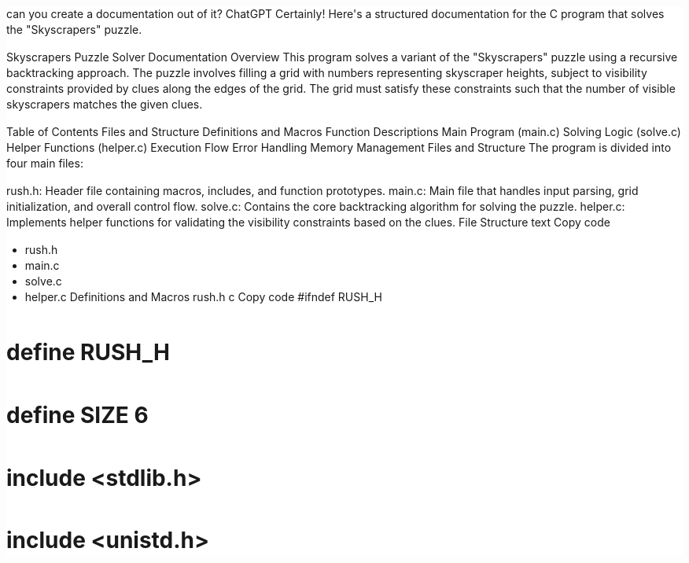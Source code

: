 can you create a documentation out of it?
ChatGPT
Certainly! Here's a structured documentation for the C program that solves the "Skyscrapers" puzzle.

Skyscrapers Puzzle Solver Documentation
Overview
This program solves a variant of the "Skyscrapers" puzzle using a recursive backtracking approach. The puzzle involves filling a grid with numbers representing skyscraper heights, subject to visibility constraints provided by clues along the edges of the grid. The grid must satisfy these constraints such that the number of visible skyscrapers matches the given clues.

Table of Contents
Files and Structure
Definitions and Macros
Function Descriptions
Main Program (main.c)
Solving Logic (solve.c)
Helper Functions (helper.c)
Execution Flow
Error Handling
Memory Management
Files and Structure
The program is divided into four main files:

rush.h: Header file containing macros, includes, and function prototypes.
main.c: Main file that handles input parsing, grid initialization, and overall control flow.
solve.c: Contains the core backtracking algorithm for solving the puzzle.
helper.c: Implements helper functions for validating the visibility constraints based on the clues.
File Structure
text
Copy code
- rush.h
- main.c
- solve.c
- helper.c
Definitions and Macros
rush.h
c
Copy code
#ifndef RUSH_H
# define RUSH_H

# define SIZE 6
# include <stdlib.h>
# include <unistd.h>
